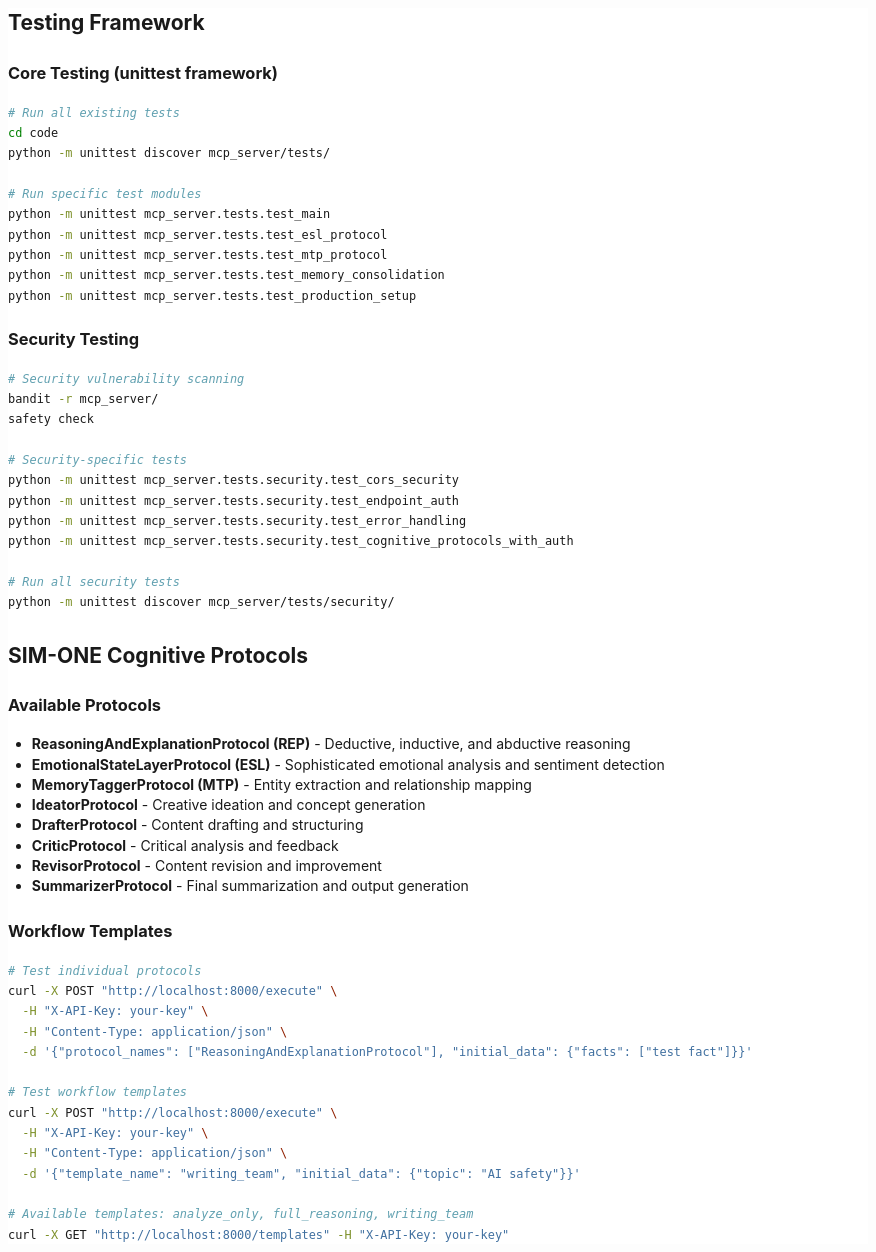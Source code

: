 ## Testing Framework

### Core Testing (unittest framework)
```bash
# Run all existing tests
cd code
python -m unittest discover mcp_server/tests/

# Run specific test modules
python -m unittest mcp_server.tests.test_main
python -m unittest mcp_server.tests.test_esl_protocol
python -m unittest mcp_server.tests.test_mtp_protocol
python -m unittest mcp_server.tests.test_memory_consolidation
python -m unittest mcp_server.tests.test_production_setup
```

### Security Testing
```bash
# Security vulnerability scanning
bandit -r mcp_server/
safety check

# Security-specific tests
python -m unittest mcp_server.tests.security.test_cors_security
python -m unittest mcp_server.tests.security.test_endpoint_auth
python -m unittest mcp_server.tests.security.test_error_handling
python -m unittest mcp_server.tests.security.test_cognitive_protocols_with_auth

# Run all security tests
python -m unittest discover mcp_server/tests/security/
```

## SIM-ONE Cognitive Protocols

### Available Protocols
- **ReasoningAndExplanationProtocol (REP)** - Deductive, inductive, and abductive reasoning
- **EmotionalStateLayerProtocol (ESL)** - Sophisticated emotional analysis and sentiment detection
- **MemoryTaggerProtocol (MTP)** - Entity extraction and relationship mapping
- **IdeatorProtocol** - Creative ideation and concept generation
- **DrafterProtocol** - Content drafting and structuring
- **CriticProtocol** - Critical analysis and feedback
- **RevisorProtocol** - Content revision and improvement
- **SummarizerProtocol** - Final summarization and output generation

### Workflow Templates
```bash
# Test individual protocols
curl -X POST "http://localhost:8000/execute" \
  -H "X-API-Key: your-key" \
  -H "Content-Type: application/json" \
  -d '{"protocol_names": ["ReasoningAndExplanationProtocol"], "initial_data": {"facts": ["test fact"]}}'

# Test workflow templates
curl -X POST "http://localhost:8000/execute" \
  -H "X-API-Key: your-key" \
  -H "Content-Type: application/json" \
  -d '{"template_name": "writing_team", "initial_data": {"topic": "AI safety"}}'

# Available templates: analyze_only, full_reasoning, writing_team
curl -X GET "http://localhost:8000/templates" -H "X-API-Key: your-key"
```